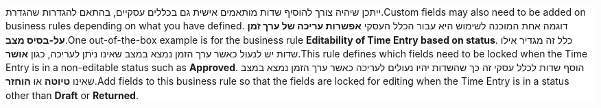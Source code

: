 <span data-ttu-id="9a41b-242">ייתכן שיהיה צורך להוסיף שדות מותאמים אישית גם בכללים עסקיים, בהתאם להגדרות שהגדרת.</span><span class="sxs-lookup"><span data-stu-id="9a41b-242">Custom fields may also need to be added on business rules depending on what you have defined.</span></span> <span data-ttu-id="9a41b-243">דוגמה אחת המוכנה לשימוש היא עבור הכלל העסקי **אפשרות עריכה של ערך זמן על-בסיס מצב**.</span><span class="sxs-lookup"><span data-stu-id="9a41b-243">One out-of-the-box example is for the business rule **Editability of Time Entry based on status**.</span></span> <span data-ttu-id="9a41b-244">כלל זה מגדיר אילו שדות יש לנעול כאשר ערך הזמן נמצא במצב שאינו ניתן לעריכה, כגון **אושר**.</span><span class="sxs-lookup"><span data-stu-id="9a41b-244">This rule defines which fields need to be locked when the Time Entry is in a non-editable status such as **Approved**.</span></span> <span data-ttu-id="9a41b-245">הוסף שדות לכלל עסקי זה כך שהשדות יהיו נעולים לעריכה כאשר ערך הזמן נמצא במצב שאינו **טיוטה** או **הוחזר**.</span><span class="sxs-lookup"><span data-stu-id="9a41b-245">Add fields to this business rule so that the fields are locked for editing when the Time Entry is in a status other than **Draft** or **Returned**.</span></span>
